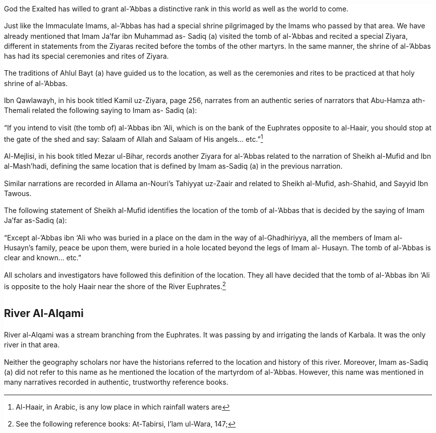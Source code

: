 God the Exalted has willed to grant al-’Abbas a distinctive rank in this
world as well as the world to come.

Just like the Immaculate Imams, al-’Abbas has had a special shrine
pilgrimaged by the Imams who passed by that area. We have already
mentioned that Imam Ja’far ibn Muhammad as- Sadiq (a) visited the tomb
of al-’Abbas and recited a special Ziyara, different in statements from
the Ziyaras recited before the tombs of the other martyrs. In the same
manner, the shrine of al-’Abbas has had its special ceremonies and rites
of Ziyara.

The traditions of Ahlul Bayt (a) have guided us to the location, as well
as the ceremonies and rites to be practiced at that holy shrine of
al-’Abbas.

Ibn Qawlawayh, in his book titled Kamil uz-Ziyara, page 256, narrates
from an authentic series of narrators that Abu-Hamza ath-Themali related
the following saying to Imam as- Sadiq (a):

“If you intend to visit (the tomb of) al-’Abbas ibn ‘Ali, which is on
the bank of the Euphrates opposite to al-Haair, you should stop at the
gate of the shed and say: Salaam of Allah and Salaam of His angels…
etc.”[^6]

Al-Mejlisi, in his book titled Mezar ul-Bihar, records another Ziyara
for al-’Abbas related to the narration of Sheikh al-Mufid and Ibn
al-Mash’hadi, defining the same location that is defined by Imam
as-Sadiq (a) in the previous narration.

Similar narrations are recorded in Allama an-Nouri’s Tahiyyat uz-Zaair
and related to Sheikh al-Mufid, ash-Shahid, and Sayyid Ibn Tawous.

The following statement of Sheikh al-Mufid identifies the location of
the tomb of al-’Abbas that is decided by the saying of Imam Ja’far
as-Sadiq (a):

“Except al-’Abbas ibn ‘Ali who was buried in a place on the dam in the
way of al-Ghadhiriyya, all the members of Imam al-Husayn’s family, peace
be upon them, were buried in a hole located beyond the legs of Imam al-
Husayn. The tomb of al-’Abbas is clear and known… etc.”

All scholars and investigators have followed this definition of the
location. They all have decided that the tomb of al-’Abbas ibn ‘Ali is
opposite to the holy Haair near the shore of the River Euphrates.[^7]

River Al-Alqami
---------------

River al-Alqami was a stream branching from the Euphrates. It was
passing by and irrigating the lands of Karbala. It was the only river in
that area.

Neither the geography scholars nor have the historians referred to the
location and history of this river. Moreover, Imam as-Sadiq (a) did not
refer to this name as he mentioned the location of the martyrdom of
al-’Abbas. However, this name was mentioned in many narratives recorded
in authentic, trustworthy reference books.


[^1]: The Holy Qur’an, Sura of al-Kahf, Verse 21
[^2]: At-Tabarani in his books al-Mu’jam al-Kabir and al-Awsat, ad-
[^3]: See al-Fadhil al-Qizwini, Tadhallum uz-Zahraa, 118
[^4]: See ad-Dam’at us-Sakiba, 337
[^5]: See al-Kibrit ul-Ahmar, 1/158, as quoted from Ixeer ul-Ibadat
[^6]: Al-Haair, in Arabic, is any low place in which rainfall waters are
[^7]: See the following reference books: At-Tabirsi, I’lam ul-Wara, 147;
[^8]: See al-Kibrit ul-Ahmar, 2/112
[^9]: See al-Lahouf, 81
[^10]: See Nafas ul-Mahmoum, 253 and Riyad ul-Ahzan, 155
[^11]: Tahmasp was the Shah of Iran in 1524 AD
[^12]: Fath ‘Ali was the Shah of Persia (1797-1834)
[^13]: See Sheikh ‘Abbas al-Qummi, Mafaateeh ul-Jinan
[^14]: The Holy Qur’an; Sura of Aal-Imran, Verse 169
[^15]: Rakaa is unit of prayers
[^16]: See Ziyarat ul-Arbaeen
[^17]: See Mezar ul-Bihar, 180
[^18]: Illiyyin is the highest point of the heavens
[^19]: This Ziyara is quoted from Sheikh ‘Abbas al-Qummi’s Mefateeh ul-
[^20]: The Holy Qur’an; Sura of an-Nisaa (5), verse 35
[^21]: The Holy Qur’an; Sura of an-Insaan (76), verse 29
[^22]: See Sheikh al-Ansari’s As-Salat, and Al-Kibrit ul-Ahmar, 3/50
[^23]: See Asraar ush-Shahada; 325
[^24]: Shahada is the Muslim profession of faith, La ilaha illa (A)llah,
[^25]: Quoted from Sayyid Abd-ur-Razzaq al-Musawi al-Muqarram’s al-
[^26]: See I’laam un-Nas fi Fadhaail il-’Abbas
[^27]: Al-Muhammara is the Arabic name of Khorramshahr; the famous city